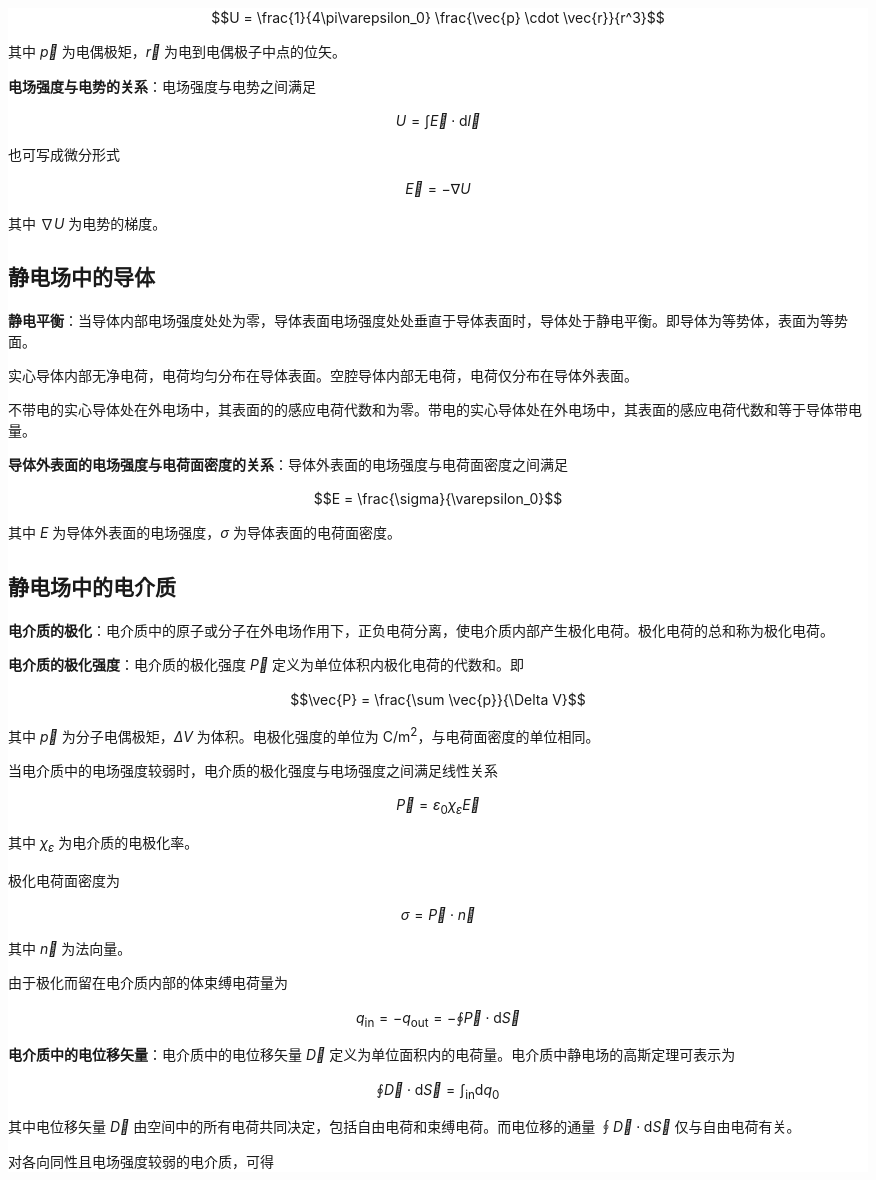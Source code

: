 $$U = \frac{1}{4\pi\varepsilon_0} \frac{\vec{p} \cdot \vec{r}}{r^3}$$

其中 $\vec{p}$ 为电偶极矩，$\vec{r}$ 为电到电偶极子中点的位矢。

**电场强度与电势的关系**：电场强度与电势之间满足

$$U = \int \vec{E} \cdot \mathrm{d}\vec{l}$$

也可写成微分形式

$$\vec{E} = -\nabla U$$

其中 $\nabla U$ 为电势的梯度。

## 静电场中的导体

**静电平衡**：当导体内部电场强度处处为零，导体表面电场强度处处垂直于导体表面时，导体处于静电平衡。即导体为等势体，表面为等势面。

实心导体内部无净电荷，电荷均匀分布在导体表面。空腔导体内部无电荷，电荷仅分布在导体外表面。

不带电的实心导体处在外电场中，其表面的的感应电荷代数和为零。带电的实心导体处在外电场中，其表面的感应电荷代数和等于导体带电量。

**导体外表面的电场强度与电荷面密度的关系**：导体外表面的电场强度与电荷面密度之间满足

$$E = \frac{\sigma}{\varepsilon_0}$$

其中 $E$ 为导体外表面的电场强度，$\sigma$ 为导体表面的电荷面密度。

## 静电场中的电介质

**电介质的极化**：电介质中的原子或分子在外电场作用下，正负电荷分离，使电介质内部产生极化电荷。极化电荷的总和称为极化电荷。

**电介质的极化强度**：电介质的极化强度 $\vec{P}$ 定义为单位体积内极化电荷的代数和。即

$$\vec{P} = \frac{\sum \vec{p}}{\Delta V}$$

其中 $\vec{p}$ 为分子电偶极矩，$\Delta V$ 为体积。电极化强度的单位为 $\text{C/m}^2$，与电荷面密度的单位相同。

当电介质中的电场强度较弱时，电介质的极化强度与电场强度之间满足线性关系

$$\vec{P} = \varepsilon_0 \chi_\varepsilon \vec{E}$$

其中 $\chi_\varepsilon$ 为电介质的电极化率。

极化电荷面密度为

$$\sigma = \vec{P} \cdot \vec{n}$$

其中 $\vec{n}$ 为法向量。

由于极化而留在电介质内部的体束缚电荷量为

$$q_\text{in} = -q_\text{out} = -\oint \vec{P} \cdot \mathrm{d}\vec{S}$$

**电介质中的电位移矢量**：电介质中的电位移矢量 $\vec{D}$ 定义为单位面积内的电荷量。电介质中静电场的高斯定理可表示为

$$\oint \vec{D} \cdot \mathrm{d}\vec{S} = \int_\text{in} \mathrm{d}q_0$$

其中电位移矢量 $\vec{D}$ 由空间中的所有电荷共同决定，包括自由电荷和束缚电荷。而电位移的通量 $\oint \vec{D} \cdot \mathrm{d}\vec{S}$ 仅与自由电荷有关。

对各向同性且电场强度较弱的电介质，可得

